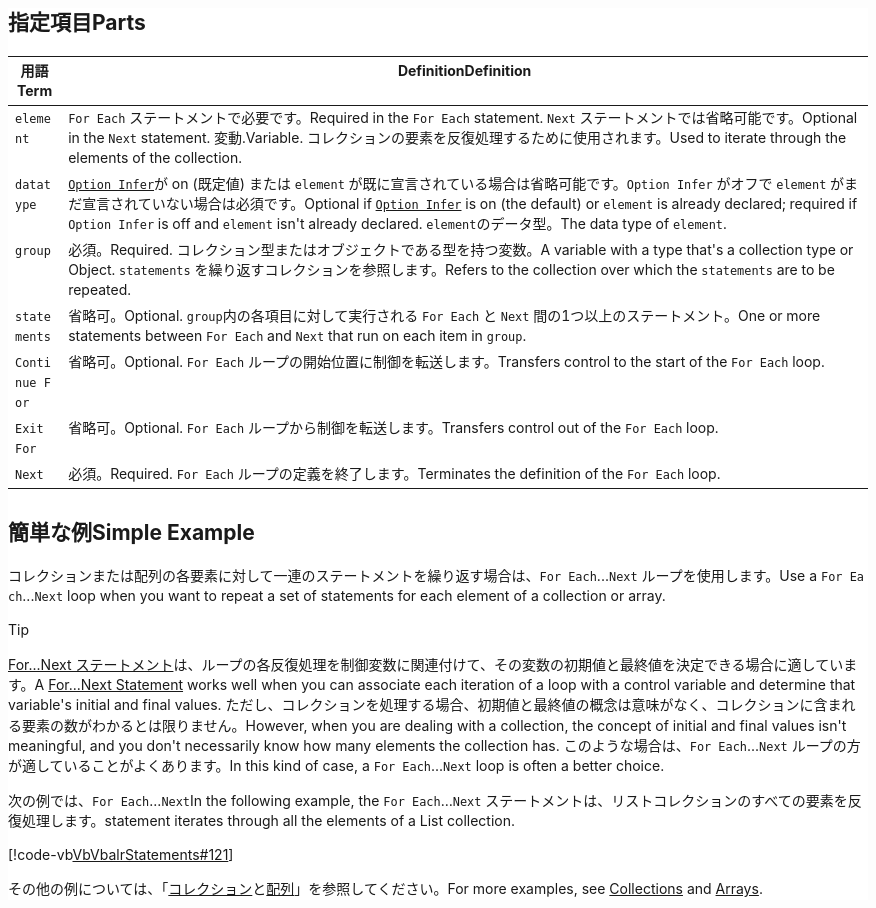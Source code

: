 ## <a name="parts"></a><span data-ttu-id="61340-105">指定項目</span><span class="sxs-lookup"><span data-stu-id="61340-105">Parts</span></span>

|<span data-ttu-id="61340-106">用語</span><span class="sxs-lookup"><span data-stu-id="61340-106">Term</span></span>|<span data-ttu-id="61340-107">Definition</span><span class="sxs-lookup"><span data-stu-id="61340-107">Definition</span></span>|
|---|---|
|`element`|<span data-ttu-id="61340-108">`For Each` ステートメントで必要です。</span><span class="sxs-lookup"><span data-stu-id="61340-108">Required in the `For Each` statement.</span></span> <span data-ttu-id="61340-109">`Next` ステートメントでは省略可能です。</span><span class="sxs-lookup"><span data-stu-id="61340-109">Optional in the `Next` statement.</span></span> <span data-ttu-id="61340-110">変動.</span><span class="sxs-lookup"><span data-stu-id="61340-110">Variable.</span></span> <span data-ttu-id="61340-111">コレクションの要素を反復処理するために使用されます。</span><span class="sxs-lookup"><span data-stu-id="61340-111">Used to iterate through the elements of the collection.</span></span>|
|`datatype`|<span data-ttu-id="61340-112">[`Option Infer`](option-infer-statement.md)が on (既定値) または `element` が既に宣言されている場合は省略可能です。`Option Infer` がオフで `element` がまだ宣言されていない場合は必須です。</span><span class="sxs-lookup"><span data-stu-id="61340-112">Optional if [`Option Infer`](option-infer-statement.md) is on (the default) or `element` is already declared; required if `Option Infer` is off and `element` isn't already declared.</span></span> <span data-ttu-id="61340-113">`element`のデータ型。</span><span class="sxs-lookup"><span data-stu-id="61340-113">The data type of `element`.</span></span>|
|`group`|<span data-ttu-id="61340-114">必須。</span><span class="sxs-lookup"><span data-stu-id="61340-114">Required.</span></span> <span data-ttu-id="61340-115">コレクション型またはオブジェクトである型を持つ変数。</span><span class="sxs-lookup"><span data-stu-id="61340-115">A variable with a type that's a collection type or Object.</span></span> <span data-ttu-id="61340-116">`statements` を繰り返すコレクションを参照します。</span><span class="sxs-lookup"><span data-stu-id="61340-116">Refers to the collection over which the `statements` are to be repeated.</span></span>|
|`statements`|<span data-ttu-id="61340-117">省略可。</span><span class="sxs-lookup"><span data-stu-id="61340-117">Optional.</span></span> <span data-ttu-id="61340-118">`group`内の各項目に対して実行される `For Each` と `Next` 間の1つ以上のステートメント。</span><span class="sxs-lookup"><span data-stu-id="61340-118">One or more statements between `For Each` and `Next` that run on each item in `group`.</span></span>|
|`Continue For`|<span data-ttu-id="61340-119">省略可。</span><span class="sxs-lookup"><span data-stu-id="61340-119">Optional.</span></span> <span data-ttu-id="61340-120">`For Each` ループの開始位置に制御を転送します。</span><span class="sxs-lookup"><span data-stu-id="61340-120">Transfers control to the start of the `For Each` loop.</span></span>|
|`Exit For`|<span data-ttu-id="61340-121">省略可。</span><span class="sxs-lookup"><span data-stu-id="61340-121">Optional.</span></span> <span data-ttu-id="61340-122">`For Each` ループから制御を転送します。</span><span class="sxs-lookup"><span data-stu-id="61340-122">Transfers control out of the `For Each` loop.</span></span>|
|`Next`|<span data-ttu-id="61340-123">必須。</span><span class="sxs-lookup"><span data-stu-id="61340-123">Required.</span></span> <span data-ttu-id="61340-124">`For Each` ループの定義を終了します。</span><span class="sxs-lookup"><span data-stu-id="61340-124">Terminates the definition of the `For Each` loop.</span></span>|

## <a name="simple-example"></a><span data-ttu-id="61340-125">簡単な例</span><span class="sxs-lookup"><span data-stu-id="61340-125">Simple Example</span></span>

<span data-ttu-id="61340-126">コレクションまたは配列の各要素に対して一連のステートメントを繰り返す場合は、`For Each`...`Next` ループを使用します。</span><span class="sxs-lookup"><span data-stu-id="61340-126">Use a `For Each`...`Next` loop when you want to repeat a set of statements for each element of a collection or array.</span></span>

> [!TIP]
> <span data-ttu-id="61340-127">[For...Next ステートメント](../../../visual-basic/language-reference/statements/for-next-statement.md)は、ループの各反復処理を制御変数に関連付けて、その変数の初期値と最終値を決定できる場合に適しています。</span><span class="sxs-lookup"><span data-stu-id="61340-127">A [For...Next Statement](../../../visual-basic/language-reference/statements/for-next-statement.md) works well when you can associate each iteration of a loop with a control variable and determine that variable's initial and final values.</span></span> <span data-ttu-id="61340-128">ただし、コレクションを処理する場合、初期値と最終値の概念は意味がなく、コレクションに含まれる要素の数がわかるとは限りません。</span><span class="sxs-lookup"><span data-stu-id="61340-128">However, when you are dealing with a collection, the concept of initial and final values isn't meaningful, and you don't necessarily know how many elements the collection has.</span></span> <span data-ttu-id="61340-129">このような場合は、`For Each`...`Next` ループの方が適していることがよくあります。</span><span class="sxs-lookup"><span data-stu-id="61340-129">In this kind of case, a `For Each`...`Next` loop is often a better choice.</span></span>

<span data-ttu-id="61340-130">次の例では、`For Each`...`Next`</span><span class="sxs-lookup"><span data-stu-id="61340-130">In the following example, the `For Each`…`Next`</span></span> <span data-ttu-id="61340-131">ステートメントは、リストコレクションのすべての要素を反復処理します。</span><span class="sxs-lookup"><span data-stu-id="61340-131">statement iterates through all the elements of a List collection.</span></span>

[!code-vb[VbVbalrStatements#121](~/samples/snippets/visualbasic/VS_Snippets_VBCSharp/VbVbalrStatements/VB/class9.vb#121)]

<span data-ttu-id="61340-132">その他の例については、「[コレクション](../../../standard/collections/index.md)と[配列](../../../visual-basic/programming-guide/language-features/arrays/index.md)」を参照してください。</span><span class="sxs-lookup"><span data-stu-id="61340-132">For more examples, see [Collections](../../../standard/collections/index.md) and [Arrays](../../../visual-basic/programming-guide/language-features/arrays/index.md).</span></span>
